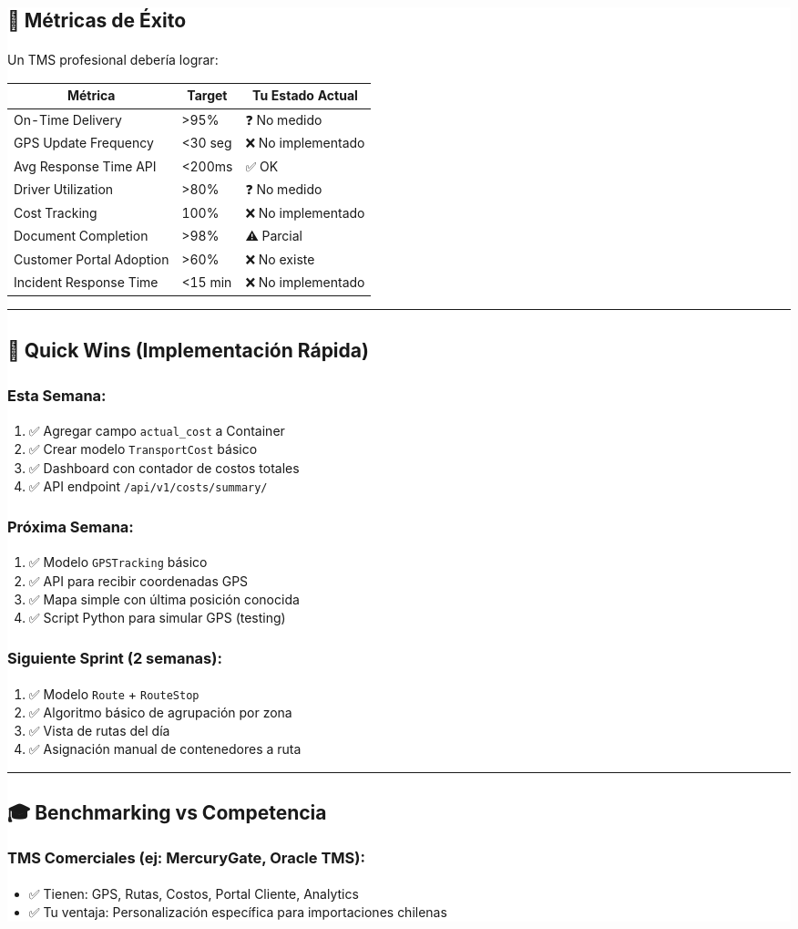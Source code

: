 
## 🎯 Métricas de Éxito

Un TMS profesional debería lograr:

| Métrica | Target | Tu Estado Actual |
|---------|--------|------------------|
| On-Time Delivery | >95% | ❓ No medido |
| GPS Update Frequency | <30 seg | ❌ No implementado |
| Avg Response Time API | <200ms | ✅ OK |
| Driver Utilization | >80% | ❓ No medido |
| Cost Tracking | 100% | ❌ No implementado |
| Document Completion | >98% | ⚠️ Parcial |
| Customer Portal Adoption | >60% | ❌ No existe |
| Incident Response Time | <15 min | ❌ No implementado |

---

## 🚀 Quick Wins (Implementación Rápida)

### Esta Semana:
1. ✅ Agregar campo `actual_cost` a Container
2. ✅ Crear modelo `TransportCost` básico
3. ✅ Dashboard con contador de costos totales
4. ✅ API endpoint `/api/v1/costs/summary/`

### Próxima Semana:
1. ✅ Modelo `GPSTracking` básico
2. ✅ API para recibir coordenadas GPS
3. ✅ Mapa simple con última posición conocida
4. ✅ Script Python para simular GPS (testing)

### Siguiente Sprint (2 semanas):
1. ✅ Modelo `Route` + `RouteStop`
2. ✅ Algoritmo básico de agrupación por zona
3. ✅ Vista de rutas del día
4. ✅ Asignación manual de contenedores a ruta

---

## 🎓 Benchmarking vs Competencia

### TMS Comerciales (ej: MercuryGate, Oracle TMS):
- ✅ Tienen: GPS, Rutas, Costos, Portal Cliente, Analytics
- ✅ Tu ventaja: Personalización específica para importaciones chilenas
